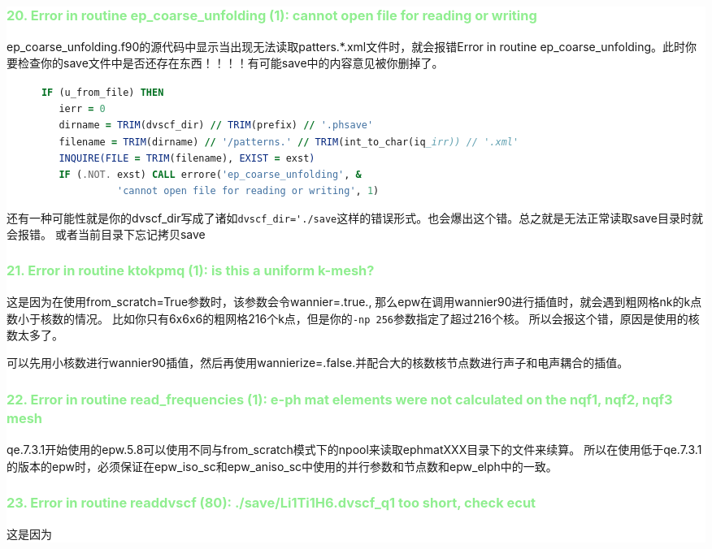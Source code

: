 ### <span style="color:lightgreen"> 20. Error in routine ep_coarse_unfolding (1): cannot open file for reading or writing
ep_coarse_unfolding.f90的源代码中显示当出现无法读取patters.*.xml文件时，就会报错Error in routine ep_coarse_unfolding。此时你要检查你的save文件中是否还存在东西！！！！有可能save中的内容意见被你删掉了。
```fortran
      IF (u_from_file) THEN
         ierr = 0
         dirname = TRIM(dvscf_dir) // TRIM(prefix) // '.phsave'
         filename = TRIM(dirname) // '/patterns.' // TRIM(int_to_char(iq_irr)) // '.xml'
         INQUIRE(FILE = TRIM(filename), EXIST = exst)
         IF (.NOT. exst) CALL errore('ep_coarse_unfolding', &
                   'cannot open file for reading or writing', 1)
```
还有一种可能性就是你的dvscf_dir写成了诸如`dvscf_dir='./save`这样的错误形式。也会爆出这个错。总之就是无法正常读取save目录时就会报错。
或者当前目录下忘记拷贝save

### <span style="color:lightgreen"> 21. Error in routine ktokpmq (1): is this a uniform k-mesh?
这是因为在使用from_scratch=True参数时，该参数会令wannier=.true., 那么epw在调用wannier90进行插值时，就会遇到粗网格nk的k点数小于核数的情况。
比如你只有6x6x6的粗网格216个k点，但是你的`-np 256`参数指定了超过216个核。
所以会报这个错，原因是使用的核数太多了。


可以先用小核数进行wannier90插值，然后再使用wannierize=.false.并配合大的核数核节点数进行声子和电声耦合的插值。

### <span style="color:lightgreen"> 22.  Error in routine read_frequencies (1):  e-ph mat elements were not calculated on the nqf1, nqf2, nqf3 mesh
qe.7.3.1开始使用的epw.5.8可以使用不同与from_scratch模式下的npool来读取ephmatXXX目录下的文件来续算。
所以在使用低于qe.7.3.1的版本的epw时，必须保证在epw_iso_sc和epw_aniso_sc中使用的并行参数和节点数和epw_elph中的一致。


### <span style="color:lightgreen"> 23.  Error in routine readdvscf (80): ./save/Li1Ti1H6.dvscf_q1 too short, check ecut
这是因为